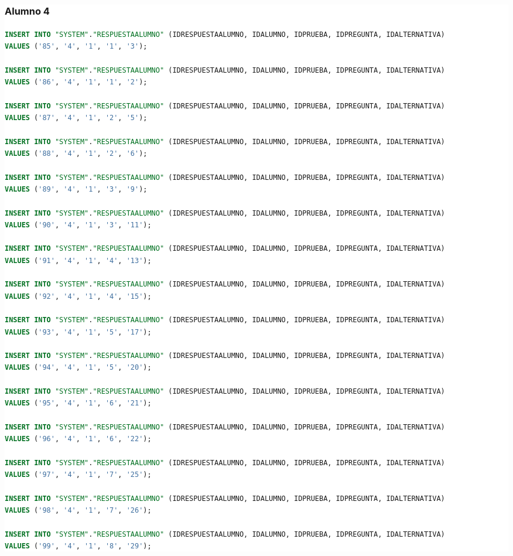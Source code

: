 ###  Alumno 4

```sql
INSERT INTO "SYSTEM"."RESPUESTAALUMNO" (IDRESPUESTAALUMNO, IDALUMNO, IDPRUEBA, IDPREGUNTA, IDALTERNATIVA) 
VALUES ('85', '4', '1', '1', '3'); 

INSERT INTO "SYSTEM"."RESPUESTAALUMNO" (IDRESPUESTAALUMNO, IDALUMNO, IDPRUEBA, IDPREGUNTA, IDALTERNATIVA) 
VALUES ('86', '4', '1', '1', '2');

INSERT INTO "SYSTEM"."RESPUESTAALUMNO" (IDRESPUESTAALUMNO, IDALUMNO, IDPRUEBA, IDPREGUNTA, IDALTERNATIVA) 
VALUES ('87', '4', '1', '2', '5');

INSERT INTO "SYSTEM"."RESPUESTAALUMNO" (IDRESPUESTAALUMNO, IDALUMNO, IDPRUEBA, IDPREGUNTA, IDALTERNATIVA) 
VALUES ('88', '4', '1', '2', '6');

INSERT INTO "SYSTEM"."RESPUESTAALUMNO" (IDRESPUESTAALUMNO, IDALUMNO, IDPRUEBA, IDPREGUNTA, IDALTERNATIVA) 
VALUES ('89', '4', '1', '3', '9'); 

INSERT INTO "SYSTEM"."RESPUESTAALUMNO" (IDRESPUESTAALUMNO, IDALUMNO, IDPRUEBA, IDPREGUNTA, IDALTERNATIVA) 
VALUES ('90', '4', '1', '3', '11');

INSERT INTO "SYSTEM"."RESPUESTAALUMNO" (IDRESPUESTAALUMNO, IDALUMNO, IDPRUEBA, IDPREGUNTA, IDALTERNATIVA) 
VALUES ('91', '4', '1', '4', '13');

INSERT INTO "SYSTEM"."RESPUESTAALUMNO" (IDRESPUESTAALUMNO, IDALUMNO, IDPRUEBA, IDPREGUNTA, IDALTERNATIVA) 
VALUES ('92', '4', '1', '4', '15');

INSERT INTO "SYSTEM"."RESPUESTAALUMNO" (IDRESPUESTAALUMNO, IDALUMNO, IDPRUEBA, IDPREGUNTA, IDALTERNATIVA) 
VALUES ('93', '4', '1', '5', '17'); 

INSERT INTO "SYSTEM"."RESPUESTAALUMNO" (IDRESPUESTAALUMNO, IDALUMNO, IDPRUEBA, IDPREGUNTA, IDALTERNATIVA) 
VALUES ('94', '4', '1', '5', '20');

INSERT INTO "SYSTEM"."RESPUESTAALUMNO" (IDRESPUESTAALUMNO, IDALUMNO, IDPRUEBA, IDPREGUNTA, IDALTERNATIVA) 
VALUES ('95', '4', '1', '6', '21');

INSERT INTO "SYSTEM"."RESPUESTAALUMNO" (IDRESPUESTAALUMNO, IDALUMNO, IDPRUEBA, IDPREGUNTA, IDALTERNATIVA) 
VALUES ('96', '4', '1', '6', '22');

INSERT INTO "SYSTEM"."RESPUESTAALUMNO" (IDRESPUESTAALUMNO, IDALUMNO, IDPRUEBA, IDPREGUNTA, IDALTERNATIVA) 
VALUES ('97', '4', '1', '7', '25'); 

INSERT INTO "SYSTEM"."RESPUESTAALUMNO" (IDRESPUESTAALUMNO, IDALUMNO, IDPRUEBA, IDPREGUNTA, IDALTERNATIVA) 
VALUES ('98', '4', '1', '7', '26');

INSERT INTO "SYSTEM"."RESPUESTAALUMNO" (IDRESPUESTAALUMNO, IDALUMNO, IDPRUEBA, IDPREGUNTA, IDALTERNATIVA) 
VALUES ('99', '4', '1', '8', '29');

```